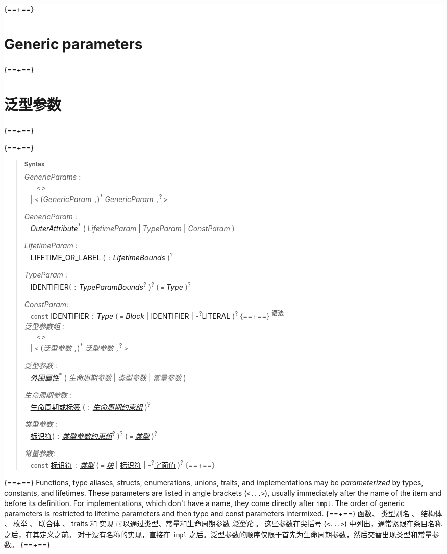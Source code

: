{==+==}
# Generic parameters
{==+==}
# 泛型参数
{==+==}


{==+==}
> **<sup>Syntax</sup>**\
> _GenericParams_ :\
> &nbsp;&nbsp; &nbsp;&nbsp; `<` `>`\
> &nbsp;&nbsp;  | `<` (_GenericParam_ `,`)<sup>\*</sup> _GenericParam_ `,`<sup>?</sup> `>`
>
> _GenericParam_ :\
> &nbsp;&nbsp; [_OuterAttribute_]<sup>\*</sup> ( _LifetimeParam_ | _TypeParam_ | _ConstParam_ )
>
> _LifetimeParam_ :\
> &nbsp;&nbsp; [LIFETIME_OR_LABEL]&nbsp;( `:` [_LifetimeBounds_] )<sup>?</sup>
>
> _TypeParam_ :\
> &nbsp;&nbsp; [IDENTIFIER]( `:` [_TypeParamBounds_]<sup>?</sup> )<sup>?</sup> ( `=` [_Type_] )<sup>?</sup>
>
> _ConstParam_:\
> &nbsp;&nbsp; `const` [IDENTIFIER] `:` [_Type_] ( `=` _[Block][block]_ | [IDENTIFIER] | -<sup>?</sup>[LITERAL] )<sup>?</sup>
{==+==}
> **<sup>语法</sup>**\
> _泛型参数组_ :\
> &nbsp;&nbsp; &nbsp;&nbsp; `<` `>`\
> &nbsp;&nbsp;  | `<` (_泛型参数_ `,`)<sup>\*</sup> _泛型参数_ `,`<sup>?</sup> `>`
>
> _泛型参数_ :\
> &nbsp;&nbsp; [_外围属性_][_OuterAttribute_]<sup>\*</sup> ( _生命周期参数_ | _类型参数_ | _常量参数_ )
>
> _生命周期参数_ :\
> &nbsp;&nbsp; [生命周期或标签][LIFETIME_OR_LABEL]&nbsp;( `:` [_生命周期约束组_][_LifetimeBounds_] )<sup>?</sup>
>
> _类型参数_ :\
> &nbsp;&nbsp; [标识符][IDENTIFIER]( `:` [_类型参数约束组_][_TypeParamBounds_]<sup>?</sup> )<sup>?</sup> ( `=` [_类型_][_Type_] )<sup>?</sup>
>
> _常量参数_:\
> &nbsp;&nbsp; `const` [标识符][IDENTIFIER] `:` [_类型_][_Type_] ( `=` _[块][block]_ | [标识符][IDENTIFIER] | -<sup>?</sup>[字面值][LITERAL] )<sup>?</sup>
{==+==}


{==+==}
[Functions], [type aliases], [structs], [enumerations], [unions], [traits], and
[implementations] may be *parameterized* by types, constants, and lifetimes. These
parameters are listed in angle <span class="parenthetical">brackets (`<...>`)</span>,
usually immediately after the name of the item and before its definition. For
implementations, which don't have a name, they come directly after `impl`.
The order of generic parameters is restricted to lifetime parameters and then type and const parameters intermixed.
{==+==}
[函数][Functions]、 [类型别名][type aliases] 、 [结构体][structs] 、 [枚举][enumerations] 、 [联合体][unions] 、 [traits] 和 [实现][implementations] 可以通过类型、常量和生命周期参数 *泛型化* 。
这些参数在尖括号 <span class="parenthetical"> (`<...>`) </span> 中列出，通常紧跟在条目名称之后，在其定义之前。
对于没有名称的实现，直接在 `impl` 之后。泛型参数的顺序仅限于首先为生命周期参数，然后交替出现类型和常量参数。
{==+==}


[IDENTIFIER]: ../identifiers.md
[LIFETIME_OR_LABEL]: ../tokens.md#lifetimes-and-loop-labels
[_ForLifetimes_]: ../trait-bounds.md#higher-ranked-trait-bounds
[_LifetimeParam_]: #generic-parameters
[_LifetimeBounds_]: ../trait-bounds.md
[_Lifetime_]: ../trait-bounds.md
[_OuterAttribute_]: ../attributes.md
[_Type_]: ../types.md#type-expressions
[_TypeParamBounds_]: ../trait-bounds.md
[array repeat expression]: ../expressions/array-expr.md
[arrays]: ../types/array.md
[slices]: ../types/slice.md
[associated const]: associated-items.md#associated-constants
[associated type]: associated-items.md#associated-types
[block]: ../expressions/block-expr.md
[const contexts]: ../const_eval.md#const-context
[const expression]: ../const_eval.md#constant-expressions
[const item]: constant-items.md
[enumerations]: enumerations.md
[functions]: functions.md
[function pointers]: ../types/function-pointer.md
[generic implementations]: implementations.md#generic-implementations
[higher-ranked lifetimes]: ../trait-bounds.md#higher-ranked-trait-bounds
[implementations]: implementations.md
[item declarations]: ../statements.md#item-declarations
[item]: ../items.md
[literal]: ../expressions/literal-expr.md
[path]: ../paths.md
[path expression]: ../expressions/path-expr.md
[raw pointers]: ../types/pointer.md#raw-pointers-const-and-mut
[references]: ../types/pointer.md#shared-references-
[structs]: structs.md
[tuples]: ../types/tuple.md
[trait object]: ../types/trait-object.md
[traits]: traits.md
[type aliases]: type-aliases.md
[type]: ../types.md
[unions]: unions.md
[attributes]: ../attributes.md